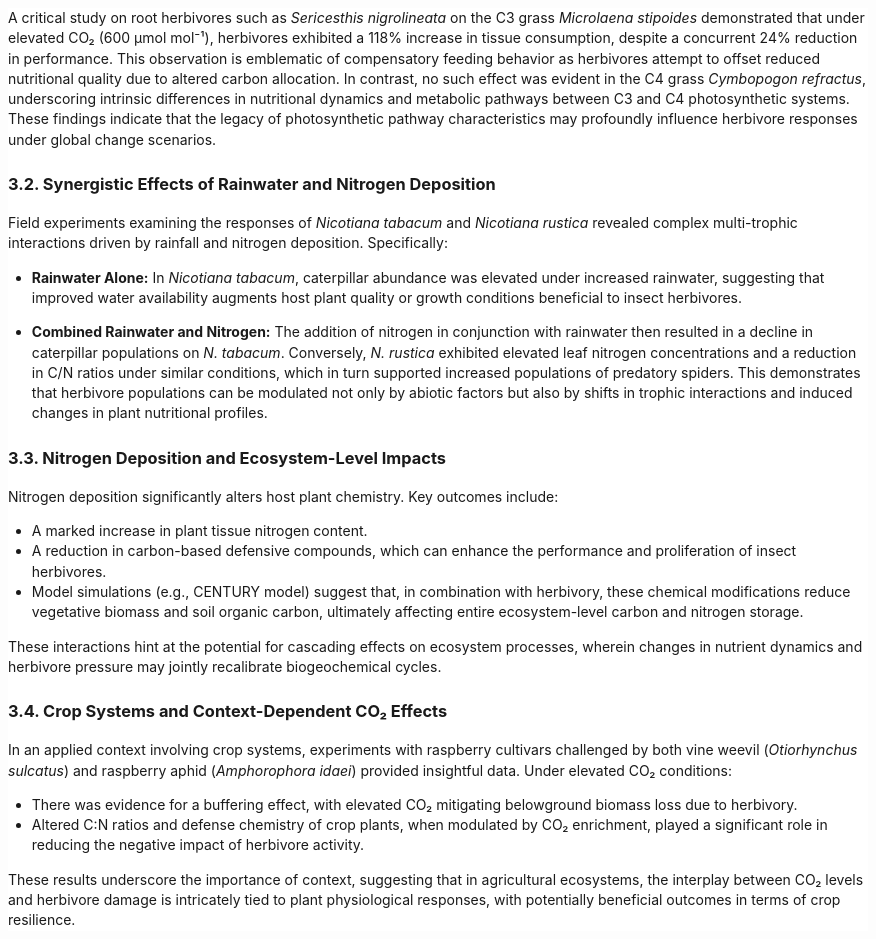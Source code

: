 A critical study on root herbivores such as _Sericesthis nigrolineata_ on the C3 grass _Microlaena stipoides_ demonstrated that under elevated CO₂ (600 µmol mol⁻¹), herbivores exhibited a 118% increase in tissue consumption, despite a concurrent 24% reduction in performance. This observation is emblematic of compensatory feeding behavior as herbivores attempt to offset reduced nutritional quality due to altered carbon allocation. In contrast, no such effect was evident in the C4 grass _Cymbopogon refractus_, underscoring intrinsic differences in nutritional dynamics and metabolic pathways between C3 and C4 photosynthetic systems. These findings indicate that the legacy of photosynthetic pathway characteristics may profoundly influence herbivore responses under global change scenarios.

### 3.2. Synergistic Effects of Rainwater and Nitrogen Deposition

Field experiments examining the responses of _Nicotiana tabacum_ and _Nicotiana rustica_ revealed complex multi-trophic interactions driven by rainfall and nitrogen deposition. Specifically:

- **Rainwater Alone:** In _Nicotiana tabacum_, caterpillar abundance was elevated under increased rainwater, suggesting that improved water availability augments host plant quality or growth conditions beneficial to insect herbivores.

- **Combined Rainwater and Nitrogen:** The addition of nitrogen in conjunction with rainwater then resulted in a decline in caterpillar populations on _N. tabacum_. Conversely, _N. rustica_ exhibited elevated leaf nitrogen concentrations and a reduction in C/N ratios under similar conditions, which in turn supported increased populations of predatory spiders. This demonstrates that herbivore populations can be modulated not only by abiotic factors but also by shifts in trophic interactions and induced changes in plant nutritional profiles. 

### 3.3. Nitrogen Deposition and Ecosystem-Level Impacts

Nitrogen deposition significantly alters host plant chemistry. Key outcomes include:

- A marked increase in plant tissue nitrogen content.
- A reduction in carbon-based defensive compounds, which can enhance the performance and proliferation of insect herbivores.
- Model simulations (e.g., CENTURY model) suggest that, in combination with herbivory, these chemical modifications reduce vegetative biomass and soil organic carbon, ultimately affecting entire ecosystem-level carbon and nitrogen storage. 

These interactions hint at the potential for cascading effects on ecosystem processes, wherein changes in nutrient dynamics and herbivore pressure may jointly recalibrate biogeochemical cycles.

### 3.4. Crop Systems and Context-Dependent CO₂ Effects

In an applied context involving crop systems, experiments with raspberry cultivars challenged by both vine weevil (_Otiorhynchus sulcatus_) and raspberry aphid (_Amphorophora idaei_) provided insightful data. Under elevated CO₂ conditions:

- There was evidence for a buffering effect, with elevated CO₂ mitigating belowground biomass loss due to herbivory.
- Altered C:N ratios and defense chemistry of crop plants, when modulated by CO₂ enrichment, played a significant role in reducing the negative impact of herbivore activity.

These results underscore the importance of context, suggesting that in agricultural ecosystems, the interplay between CO₂ levels and herbivore damage is intricately tied to plant physiological responses, with potentially beneficial outcomes in terms of crop resilience.
